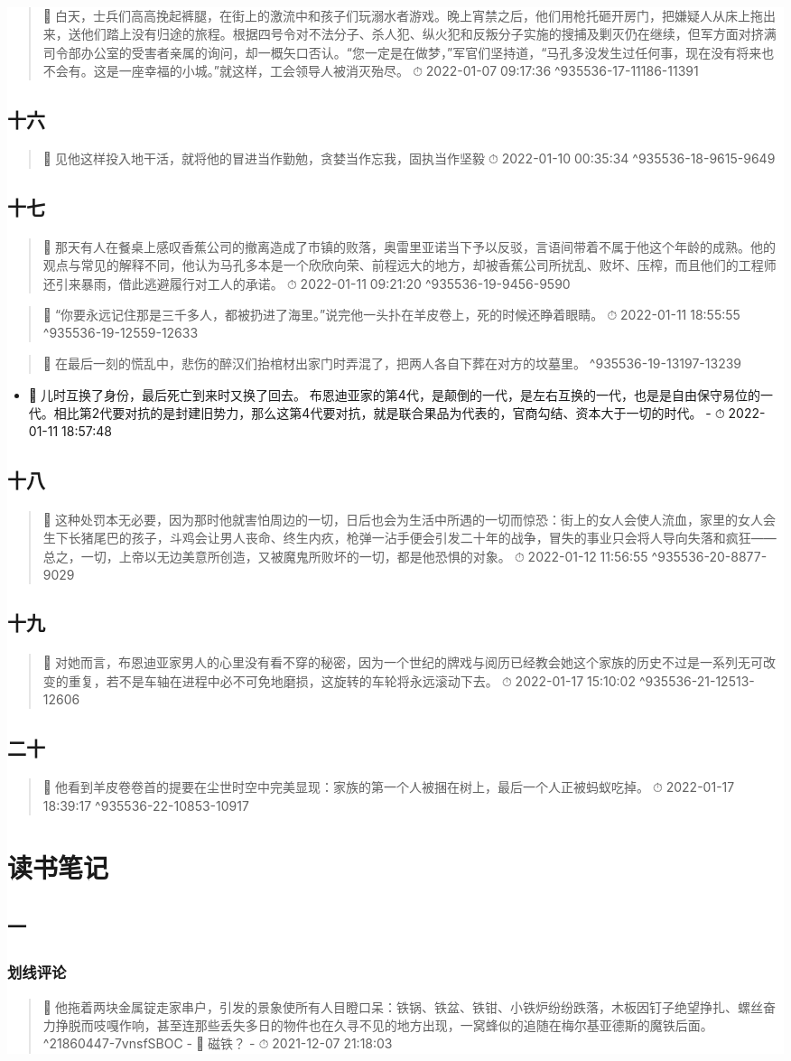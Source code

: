 > 📌 白天，士兵们高高挽起裤腿，在街上的激流中和孩子们玩溺水者游戏。晚上宵禁之后，他们用枪托砸开房门，把嫌疑人从床上拖出来，送他们踏上没有归途的旅程。根据四号令对不法分子、杀人犯、纵火犯和反叛分子实施的搜捕及剿灭仍在继续，但军方面对挤满司令部办公室的受害者亲属的询问，却一概矢口否认。“您一定是在做梦，”军官们坚持道，“马孔多没发生过任何事，现在没有将来也不会有。这是一座幸福的小城。”就这样，工会领导人被消灭殆尽。 
> ⏱ 2022-01-07 09:17:36 ^935536-17-11186-11391

## 十六

> 📌 见他这样投入地干活，就将他的冒进当作勤勉，贪婪当作忘我，固执当作坚毅 
> ⏱ 2022-01-10 00:35:34 ^935536-18-9615-9649

## 十七

> 📌 那天有人在餐桌上感叹香蕉公司的撤离造成了市镇的败落，奥雷里亚诺当下予以反驳，言语间带着不属于他这个年龄的成熟。他的观点与常见的解释不同，他认为马孔多本是一个欣欣向荣、前程远大的地方，却被香蕉公司所扰乱、败坏、压榨，而且他们的工程师还引来暴雨，借此逃避履行对工人的承诺。 
> ⏱ 2022-01-11 09:21:20 ^935536-19-9456-9590

> 📌 “你要永远记住那是三千多人，都被扔进了海里。”说完他一头扑在羊皮卷上，死的时候还睁着眼睛。 
> ⏱ 2022-01-11 18:55:55 ^935536-19-12559-12633

> 📌 在最后一刻的慌乱中，悲伤的醉汉们抬棺材出家门时弄混了，把两人各自下葬在对方的坟墓里。 ^935536-19-13197-13239
- 💭 儿时互换了身份，最后死亡到来时又换了回去。
   布恩迪亚家的第4代，是颠倒的一代，是左右互换的一代，也是是自由保守易位的一代。相比第2代要对抗的是封建旧势力，那么这第4代要对抗，就是联合果品为代表的，官商勾结、资本大于一切的时代。 - ⏱ 2022-01-11 18:57:48 

## 十八

> 📌 这种处罚本无必要，因为那时他就害怕周边的一切，日后也会为生活中所遇的一切而惊恐：街上的女人会使人流血，家里的女人会生下长猪尾巴的孩子，斗鸡会让男人丧命、终生内疚，枪弹一沾手便会引发二十年的战争，冒失的事业只会将人导向失落和疯狂——总之，一切，上帝以无边美意所创造，又被魔鬼所败坏的一切，都是他恐惧的对象。 
> ⏱ 2022-01-12 11:56:55 ^935536-20-8877-9029

## 十九

> 📌 对她而言，布恩迪亚家男人的心里没有看不穿的秘密，因为一个世纪的牌戏与阅历已经教会她这个家族的历史不过是一系列无可改变的重复，若不是车轴在进程中必不可免地磨损，这旋转的车轮将永远滚动下去。 
> ⏱ 2022-01-17 15:10:02 ^935536-21-12513-12606

## 二十

> 📌 他看到羊皮卷卷首的提要在尘世时空中完美显现：家族的第一个人被捆在树上，最后一个人正被蚂蚁吃掉。 
> ⏱ 2022-01-17 18:39:17 ^935536-22-10853-10917

# 读书笔记

## 一

### 划线评论
> 📌 他拖着两块金属锭走家串户，引发的景象使所有人目瞪口呆：铁锅、铁盆、铁钳、小铁炉纷纷跌落，木板因钉子绝望挣扎、螺丝奋力挣脱而吱嘎作响，甚至连那些丢失多日的物件也在久寻不见的地方出现，一窝蜂似的追随在梅尔基亚德斯的魔铁后面。  ^21860447-7vnsfSBOC
    - 💭 磁铁？
    - ⏱ 2021-12-07 21:18:03
   